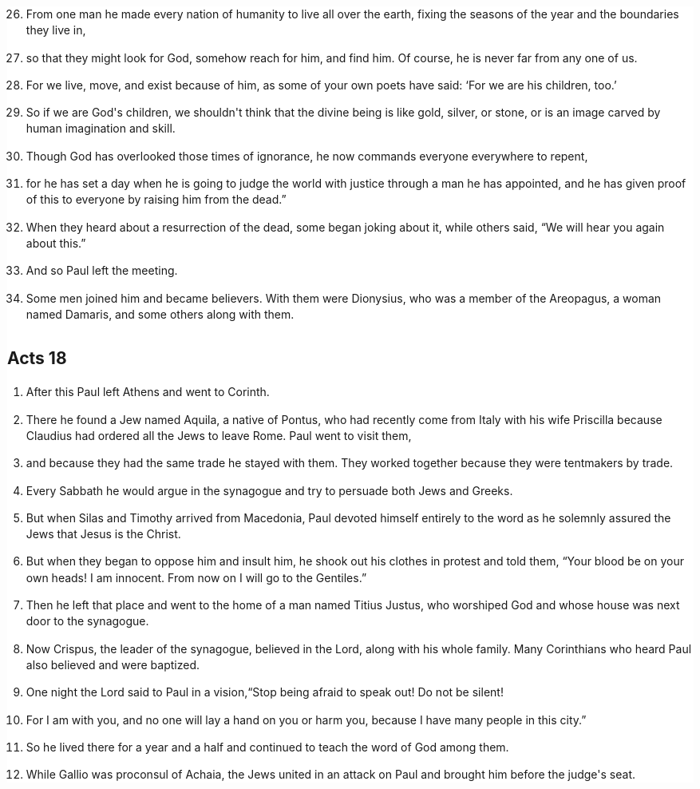 26. From one man he made every nation of humanity to live all over the earth, fixing the seasons of the year and the boundaries they live in,

27. so that they might look for God, somehow reach for him, and find him. Of course, he is never far from any one of us.

28. For we live, move, and exist because of him, as some of your own poets have said: ‘For we are his children, too.’

29. So if we are God's children, we shouldn't think that the divine being is like gold, silver, or stone, or is an image carved by human imagination and skill.

30. Though God has overlooked those times of ignorance, he now commands everyone everywhere to repent,

31. for he has set a day when he is going to judge the world with justice through a man he has appointed, and he has given proof of this to everyone by raising him from the dead.”

32. When they heard about a resurrection of the dead, some began joking about it, while others said, “We will hear you again about this.”

33. And so Paul left the meeting.

34. Some men joined him and became believers. With them were Dionysius, who was a member of the Areopagus, a woman named Damaris, and some others along with them.

## Acts 18

1. After this Paul left Athens and went to Corinth.

2. There he found a Jew named Aquila, a native of Pontus, who had recently come from Italy with his wife Priscilla because Claudius had ordered all the Jews to leave Rome. Paul went to visit them,

3. and because they had the same trade he stayed with them. They worked together because they were tentmakers by trade.

4. Every Sabbath he would argue in the synagogue and try to persuade both Jews and Greeks.

5. But when Silas and Timothy arrived from Macedonia, Paul devoted himself entirely to the word as he solemnly assured the Jews that Jesus is the Christ.

6. But when they began to oppose him and insult him, he shook out his clothes in protest and told them, “Your blood be on your own heads! I am innocent. From now on I will go to the Gentiles.”

7. Then he left that place and went to the home of a man named Titius Justus, who worshiped God and whose house was next door to the synagogue.

8. Now Crispus, the leader of the synagogue, believed in the Lord, along with his whole family. Many Corinthians who heard Paul also believed and were baptized.

9. One night the Lord said to Paul in a vision,“Stop being afraid to speak out! Do not be silent!

10. For I am with you, and no one will lay a hand on you or harm you, because I have many people in this city.”

11. So he lived there for a year and a half and continued to teach the word of God among them.

12. While Gallio was proconsul of Achaia, the Jews united in an attack on Paul and brought him before the judge's seat.
